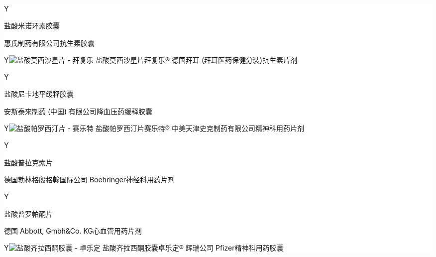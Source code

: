 



Y



盐酸米诺环素胶囊



惠氏制药有限公司抗生素胶囊





Y![盐酸莫西沙星片 - 拜复乐](https://medicine.lvwzhen.com/img/%E7%9B%90%E9%85%B8%E8%8E%AB%E8%A5%BF%E6%B2%99%E6%98%9F%E7%89%87-%E6%8B%9C%E5%A4%8D%E4%B9%90.jpg) 盐酸莫西沙星片拜复乐® 德国拜耳 (拜耳医药保健分装)抗生素片剂





Y



盐酸尼卡地平缓释胶囊



安斯泰来制药 (中国) 有限公司降血压药缓释胶囊





Y![盐酸帕罗西汀片 - 赛乐特](https://medicine.lvwzhen.com/img/%E7%9B%90%E9%85%B8%E5%B8%95%E7%BD%97%E8%A5%BF%E6%B1%80%E7%89%87-%E8%B5%9B%E4%B9%90%E7%89%B9.jpg) 盐酸帕罗西汀片赛乐特® 中美天津史克制药有限公司精神科用药片剂





Y



盐酸普拉克索片



德国勃林格殷格翰国际公司 Boehringer神经科用药片剂





Y



盐酸普罗帕酮片



德国 Abbott, Gmbh\&Co. KG心血管用药片剂





Y![盐酸齐拉西酮胶囊 - 卓乐定](https://medicine.lvwzhen.com/img/%E7%9B%90%E9%85%B8%E9%BD%90%E6%8B%89%E8%A5%BF%E9%85%AE%E8%83%B6%E5%9B%8A-%E5%8D%93%E4%B9%90%E5%AE%9A.jpg) 盐酸齐拉西酮胶囊卓乐定® 辉瑞公司 Pfizer精神科用药胶囊

